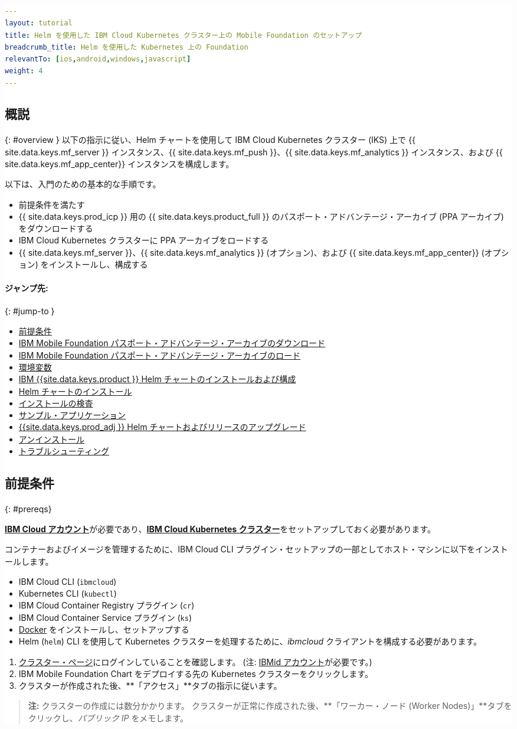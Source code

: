 ```yaml
---
layout: tutorial
title: Helm を使用した IBM Cloud Kubernetes クラスター上の Mobile Foundation のセットアップ
breadcrumb_title: Helm を使用した Kubernetes 上の Foundation
relevantTo: [ios,android,windows,javascript]
weight: 4
---
```


## 概説
{: #overview }
以下の指示に従い、Helm チャートを使用して IBM Cloud Kubernetes クラスター (IKS) 上で {{ site.data.keys.mf_server }} インスタンス、{{ site.data.keys.mf_push }}、{{ site.data.keys.mf_analytics }} インスタンス、および {{ site.data.keys.mf_app_center}} インスタンスを構成します。

以下は、入門のための基本的な手順です。<br/>
* 前提条件を満たす
* {{ site.data.keys.prod_icp }} 用の {{ site.data.keys.product_full }} のパスポート・アドバンテージ・アーカイブ (PPA アーカイブ) をダウンロードする
* IBM Cloud Kubernetes クラスターに PPA アーカイブをロードする
* {{ site.data.keys.mf_server }}、{{ site.data.keys.mf_analytics }} (オプション)、および {{ site.data.keys.mf_app_center}} (オプション) をインストールし、構成する

#### ジャンプ先:
{: #jump-to }
* [前提条件](#prereqs)
* [IBM Mobile Foundation パスポート・アドバンテージ・アーカイブのダウンロード](#download-the-ibm-mfpf-ppa-archive)
* [IBM Mobile Foundation パスポート・アドバンテージ・アーカイブのロード](#load-the-ibm-mfpf-ppa-archive)
* [環境変数](#env-variables)
* [IBM {{site.data.keys.product }} Helm チャートのインストールおよび構成](#configure-install-mf-helmcharts)
* [Helm チャートのインストール](#install-hmc-icp)
* [インストールの検査](#verify-install)
* [サンプル・アプリケーション](#sample-app)
* [{{site.data.keys.prod_adj }} Helm チャートおよびリリースのアップグレード](#upgrading-mf-helm-charts)
* [アンインストール](#uninstall)
* [トラブルシューティング](#troubleshooting)

## 前提条件
{: #prereqs}

[**IBM Cloud アカウント**](http://cloud.ibm.com/)が必要であり、[**IBM Cloud Kubernetes クラスター**](https://cloud.ibm.com/docs/containers?topic=containers-cs_cluster_tutorial)をセットアップしておく必要があります。

コンテナーおよびイメージを管理するために、IBM Cloud CLI プラグイン・セットアップの一部としてホスト・マシンに以下をインストールします。

* IBM Cloud CLI (`ibmcloud`)
* Kubernetes CLI (`kubectl`)
* IBM Cloud Container Registry プラグイン (`cr`)
* IBM Cloud Container Service プラグイン (`ks`)
* [Docker](https://docs.docker.com/install/) をインストールし、セットアップする
* Helm (`helm`)
CLI を使用して Kubernetes クラスターを処理するために、*ibmcloud* クライアントを構成する必要があります。
1. [クラスター・ページ](https://cloud.ibm.com/kubernetes/clusters)にログインしていることを確認します。 (注: [IBMid アカウント](https://myibm.ibm.com/)が必要です。)
2. IBM Mobile Foundation Chart をデプロイする先の Kubernetes クラスターをクリックします。
3. クラスターが作成された後、**「アクセス」**タブの指示に従います。
>**注:** クラスターの作成には数分かかります。 クラスターが正常に作成された後、**「ワーカー・ノード (Worker Nodes)」**タブをクリックし、*パブリック IP* をメモします。

